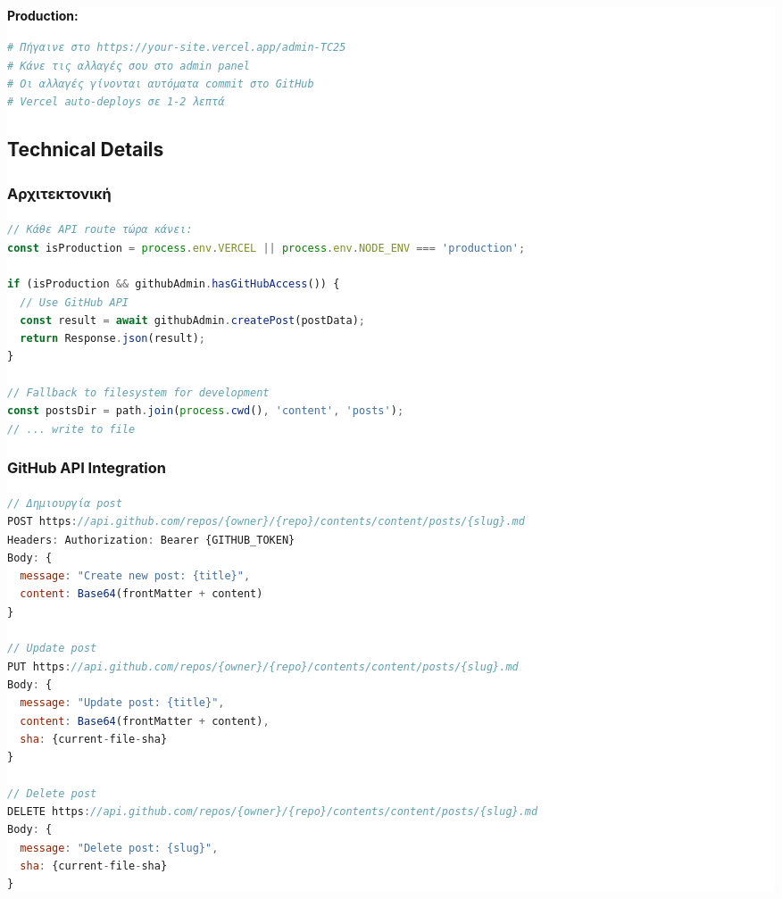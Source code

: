 **Production:**
```bash
# Πήγαινε στο https://your-site.vercel.app/admin-TC25
# Κάνε τις αλλαγές σου στο admin panel
# Οι αλλαγές γίνονται αυτόματα commit στο GitHub
# Vercel auto-deploys σε 1-2 λεπτά
```

## Technical Details

### Αρχιτεκτονική

```javascript
// Κάθε API route τώρα κάνει:
const isProduction = process.env.VERCEL || process.env.NODE_ENV === 'production';

if (isProduction && githubAdmin.hasGitHubAccess()) {
  // Use GitHub API
  const result = await githubAdmin.createPost(postData);
  return Response.json(result);
}

// Fallback to filesystem for development
const postsDir = path.join(process.cwd(), 'content', 'posts');
// ... write to file
```

### GitHub API Integration

```javascript
// Δημιουργία post
POST https://api.github.com/repos/{owner}/{repo}/contents/content/posts/{slug}.md
Headers: Authorization: Bearer {GITHUB_TOKEN}
Body: {
  message: "Create new post: {title}",
  content: Base64(frontMatter + content)
}

// Update post
PUT https://api.github.com/repos/{owner}/{repo}/contents/content/posts/{slug}.md
Body: {
  message: "Update post: {title}",
  content: Base64(frontMatter + content),
  sha: {current-file-sha}
}

// Delete post
DELETE https://api.github.com/repos/{owner}/{repo}/contents/content/posts/{slug}.md
Body: {
  message: "Delete post: {slug}",
  sha: {current-file-sha}
}
```
